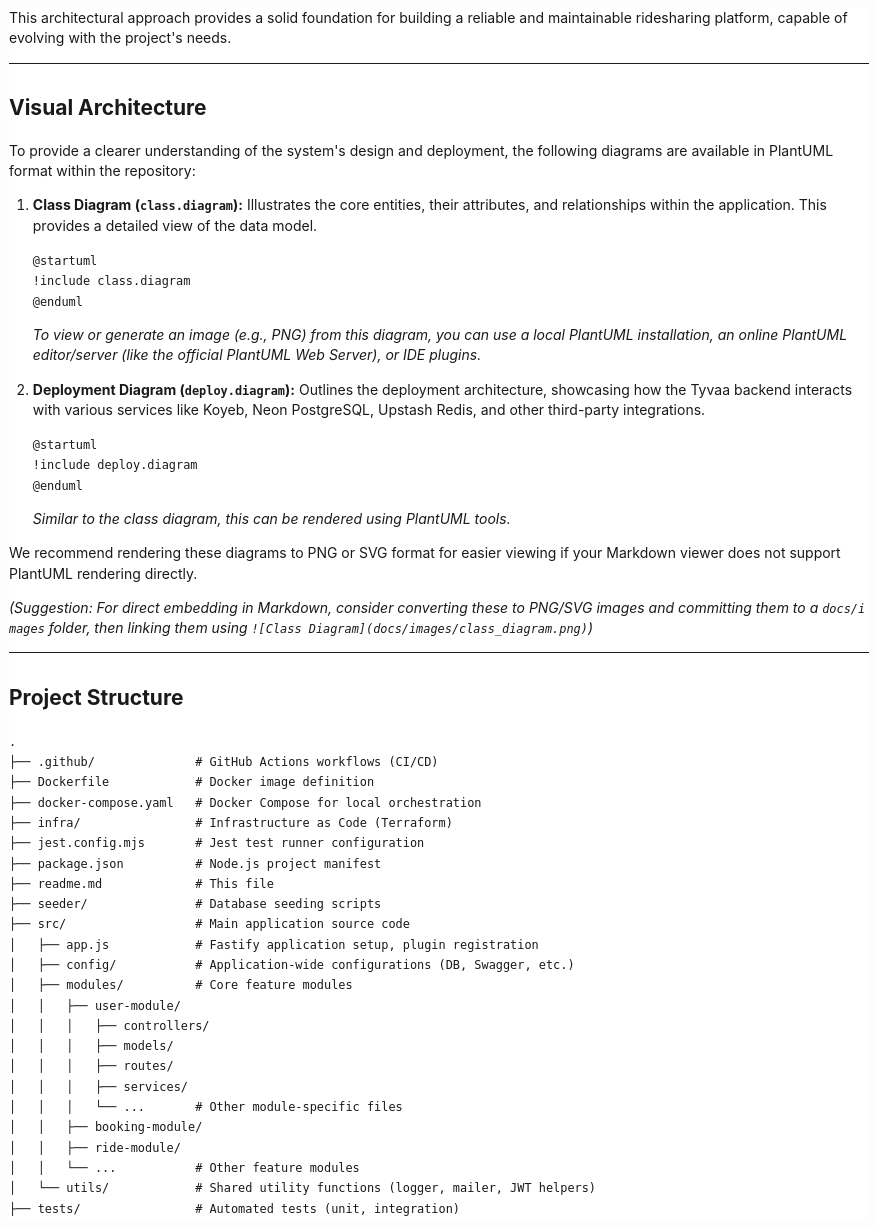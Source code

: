 
This architectural approach provides a solid foundation for building a reliable and maintainable ridesharing platform, capable of evolving with the project's needs.

---

## Visual Architecture

To provide a clearer understanding of the system's design and deployment, the following diagrams are available in PlantUML format within the repository:

1.  **Class Diagram (`class.diagram`):** Illustrates the core entities, their attributes, and relationships within the application. This provides a detailed view of the data model.
    ```plantuml
    @startuml
    !include class.diagram
    @enduml
    ```
    *To view or generate an image (e.g., PNG) from this diagram, you can use a local PlantUML installation, an online PlantUML editor/server (like the official PlantUML Web Server), or IDE plugins.*

2.  **Deployment Diagram (`deploy.diagram`):** Outlines the deployment architecture, showcasing how the Tyvaa backend interacts with various services like Koyeb, Neon PostgreSQL, Upstash Redis, and other third-party integrations.
    ```plantuml
    @startuml
    !include deploy.diagram
    @enduml
    ```
    *Similar to the class diagram, this can be rendered using PlantUML tools.*

We recommend rendering these diagrams to PNG or SVG format for easier viewing if your Markdown viewer does not support PlantUML rendering directly.

*(Suggestion: For direct embedding in Markdown, consider converting these to PNG/SVG images and committing them to a `docs/images` folder, then linking them using `![Class Diagram](docs/images/class_diagram.png)`)*

---

## Project Structure
```
.
├── .github/              # GitHub Actions workflows (CI/CD)
├── Dockerfile            # Docker image definition
├── docker-compose.yaml   # Docker Compose for local orchestration
├── infra/                # Infrastructure as Code (Terraform)
├── jest.config.mjs       # Jest test runner configuration
├── package.json          # Node.js project manifest
├── readme.md             # This file
├── seeder/               # Database seeding scripts
├── src/                  # Main application source code
│   ├── app.js            # Fastify application setup, plugin registration
│   ├── config/           # Application-wide configurations (DB, Swagger, etc.)
│   ├── modules/          # Core feature modules
│   │   ├── user-module/
│   │   │   ├── controllers/
│   │   │   ├── models/
│   │   │   ├── routes/
│   │   │   ├── services/
│   │   │   └── ...       # Other module-specific files
│   │   ├── booking-module/
│   │   ├── ride-module/
│   │   └── ...           # Other feature modules
│   └── utils/            # Shared utility functions (logger, mailer, JWT helpers)
├── tests/                # Automated tests (unit, integration)
```
